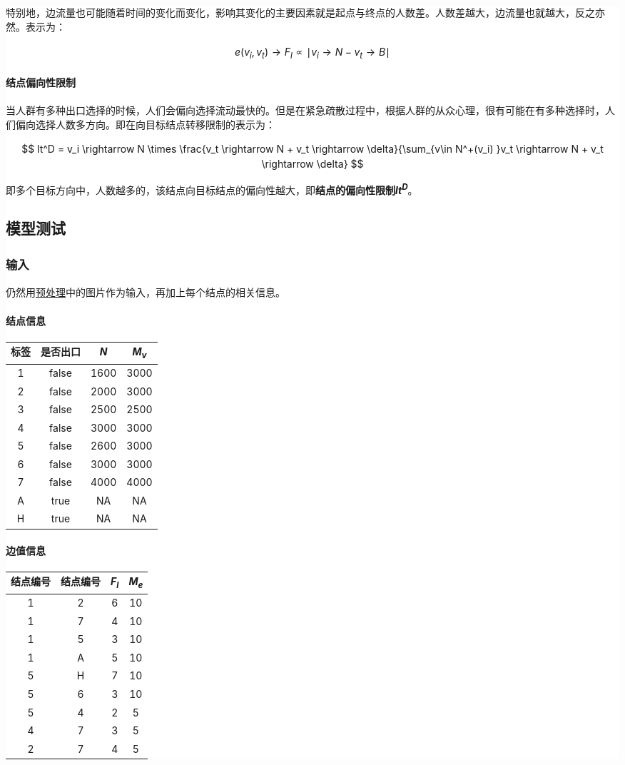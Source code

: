 特别地，边流量也可能随着时间的变化而变化，影响其变化的主要因素就是起点与终点的人数差。人数差越大，边流量也就越大，反之亦然。表示为：


$$
e(v_i, v_t) \rightarrow F_l \propto \mid v_i\rightarrow N - v_t \rightarrow B\mid
$$


#### 结点偏向性限制

当人群有多种出口选择的时候，人们会偏向选择流动最快的。但是在紧急疏散过程中，根据人群的从众心理，很有可能在有多种选择时，人们偏向选择人数多方向。即在向目标结点转移限制的表示为：


$$
lt^D = v_i \rightarrow N \times \frac{v_t \rightarrow N + v_t \rightarrow \delta}{\sum_{v\in N^+(v_i) }v_t \rightarrow N + v_t \rightarrow \delta}
$$


即多个目标方向中，人数越多的，该结点向目标结点的偏向性越大，即**结点的偏向性限制$lt^D$**。



## 模型测试

### 输入

仍然用[预处理](#预处理)中的图片作为输入，再加上每个结点的相关信息。

#### 结点信息

| 标签 | 是否出口 | $N$  | $M_v$ |
| :--: | :------: | :--: | :---: |
|  1   |  false   | 1600 | 3000  |
|  2   |  false   | 2000 | 3000  |
|  3   |  false   | 2500 | 2500  |
|  4   |  false   | 3000 | 3000  |
|  5   |  false   | 2600 | 3000  |
|  6   |  false   | 3000 | 3000  |
|  7   |  false   | 4000 | 4000  |
|  A   |   true   |  NA  |  NA   |
|  H   |   true   |  NA  |  NA   |

#### 边值信息

| 结点编号 | 结点编号 | $F_l$ | $M_e$ |
| :------: | :------: | :---: | :---: |
|    1     |    2     |   6   |  10   |
|    1     |    7     |   4   |  10   |
|    1     |    5     |   3   |  10   |
|    1     |    A     |   5   |  10   |
|    5     |    H     |   7   |  10   |
|    5     |    6     |   3   |  10   |
|    5     |    4     |   2   |   5   |
|    4     |    7     |   3   |   5   |
|    2     |    7     |   4   |   5   |